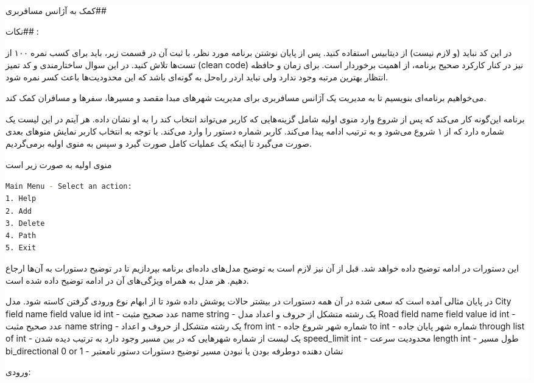 
کمک به آژانس مسافربری## 

نکات## :

در این کد نباید (و لازم نیست) از دیتابیس استفاده کنید.
پس از پایان نوشتن برنامه مورد نظر، با ثبت آن در قسمت زیر، باید برای کسب نمره ۱۰۰ از تست‌‌ها تلاش کنید.
در این سوال ساختارمندی و کد تمیز (clean code) نیز در کنار کارکرد صحیح برنامه، از اهمیت برخوردار است.
برای زمان و حافظه انتظار بهترین مرتبه وجود ندارد ولی نباید اردر راه‌حل به گونه‌ای باشد که این محدودیت‌ها باعث کسر نمره شود.

می‌خواهیم برنامه‌ای بنویسیم تا به مدیریت یک آژانس مسافربری برای مدیریت شهرهای مبدا مقصد و مسیرها، سفرها و مسافران کمک کند.

برنامه این‌گونه کار می‌کند که پس از شروع وارد منوی اولیه شامل گزینه‌هایی که کاربر می‌تواند انتخاب کند را به او نشان داده. هر آیتم در این لیست یک شماره دارد که از ۱ شروع می‌شود و به ترتیب ادامه پیدا می‌کند. کاربر شماره دستور را وارد می‌کند. با توجه به انتخاب کاربر نمایش منوهای بعدی صورت می‌گیرد تا اینکه یک عملیات کامل صورت گیرد و سپس به منوی اولیه برمی‌گردیم.

منوی اولیه به صورت زیر است
```sh
Main Menu - Select an action:
1. Help
2. Add
3. Delete
4. Path
5. Exit
```

این دستورات در ادامه توضیح داده خواهد شد. قبل از آن نیز لازم است به توضیح مدل‌های داده‌ای برنامه بپردازیم تا در توضیح دستورات به آن‌ها ارجاع دهیم. هر مدل به همراه ویژگی‌های آن در ادامه توضیح داده شده است.

در پایان مثالی آمده است که سعی شده در آن همه دستورات در بیشتر حالات پوشش داده شود تا از ابهام نوع ورودی گرفتن کاسته شود.
مدل City
field name 	field value
id 	int - عدد صحیح مثبت
name 	string - یک رشته متشکل از حروف و اعداد
مدل Road
field name 	field value
id 	int - عدد صحیح مثبت
name 	string - یک رشته متشکل از حروف و اعداد
from 	int - شماره شهر شروع جاده
to 	int - شماره شهر پایان جاده
through 	list of int - یک لیست از شماره شهرهایی که در بین مسیر وجود دارد به ترتیب دیده شدن
speed_limit 	int - محدودیت سرعت
length 	int - طول مسیر
bi_directional 	0 or 1 - نشان دهنده دوطرفه بودن یا نبودن مسیر
توضیح دستورات
دستور نامعتبر

ورودی:
